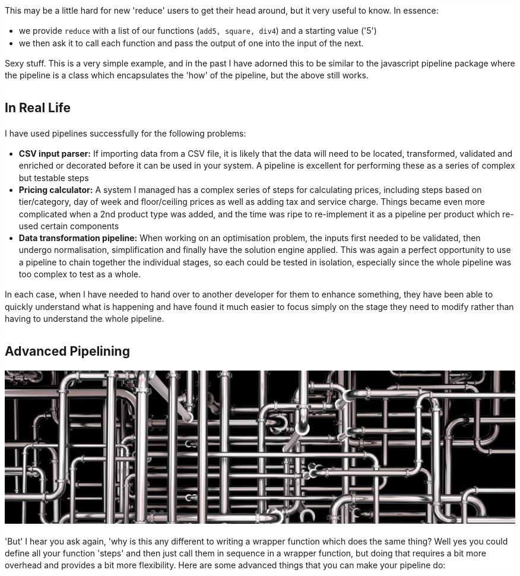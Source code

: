 This may be a little hard for new 'reduce' users to get their head around, but it very useful to know. In essence:

 * we provide `reduce` with a list of our functions (`add5, square, div4`) and a starting value ('5')
 * we then ask it to call each function and pass the output of one into the input of the next.

 Sexy stuff. This is a very simple example, and in the past I have adorned this to be similar to the javascript pipeline package where the pipeline is a class which encapsulates the 'how' of the pipeline, but the above still works.

## In Real Life

I have used pipelines successfully for the following problems:

 * **CSV input parser:** If importing data from a CSV file, it is likely that the data will need to be located, transformed, validated and enriched or decorated before it can be used in your system. A pipeline is excellent for performing these as a series of complex but testable steps
 * **Pricing calculator:** A system I managed has a complex series of steps for calculating prices, including steps based on tier/category, day of week and floor/ceiling prices as well as adding tax and service charge. Things became even more complicated when a 2nd product type was added, and the time was ripe to re-implement it as a pipeline per product which re-used certain components
 * **Data transformation pipeline:** When working on an optimisation problem, the inputs first needed to be validated, then undergo normalisation, simplification and finally have the solution engine applied. This was again a perfect opportunity to use a pipeline to chain together the individual stages, so each could be tested in isolation, especially since the whole pipeline was too complex to test as a whole.

In each case, when I have needed to hand over to another developer for them to enhance something, they have been able to quickly understand what is happening and have found it much easier to focus simply on the stage they need to modify rather than having to understand the whole pipeline.

## Advanced Pipelining

![Advanced pipelines](images/pipeline_complex.jpg "Advanced pipelines")

'But' I hear you ask again, 'why is this any different to writing a wrapper function which does the same thing? Well yes you could define all your function 'steps' and then just call them in sequence in a wrapper function, but doing that requires a bit more overhead and provides a bit more flexibility. Here are some advanced things that you can make your pipeline do:
